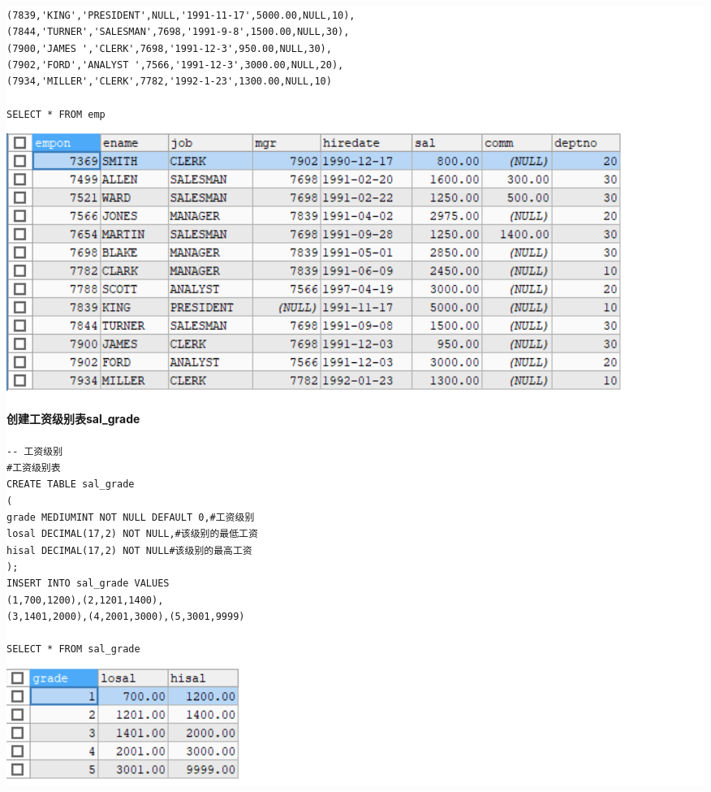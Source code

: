 ```mysql
(7839,'KING','PRESIDENT',NULL,'1991-11-17',5000.00,NULL,10),
(7844,'TURNER','SALESMAN',7698,'1991-9-8',1500.00,NULL,30),
(7900,'JAMES ','CLERK',7698,'1991-12-3',950.00,NULL,30),
(7902,'FORD','ANALYST ',7566,'1991-12-3',3000.00,NULL,20),
(7934,'MILLER','CLERK',7782,'1992-1-23',1300.00,NULL,10)

SELECT * FROM emp
```

![image-20220725225154945](assets/202207252251037.png)



#### 创建工资级别表sal_grade

```mysql
-- 工资级别
#工资级别表
CREATE TABLE sal_grade
(
grade MEDIUMINT NOT NULL DEFAULT 0,#工资级别
losal DECIMAL(17,2) NOT NULL,#该级别的最低工资
hisal DECIMAL(17,2) NOT NULL#该级别的最高工资
);
INSERT INTO sal_grade VALUES
(1,700,1200),(2,1201,1400),
(3,1401,2000),(4,2001,3000),(5,3001,9999)

SELECT * FROM sal_grade
```

![image-20220725225222029](assets/202207252252117.png)
